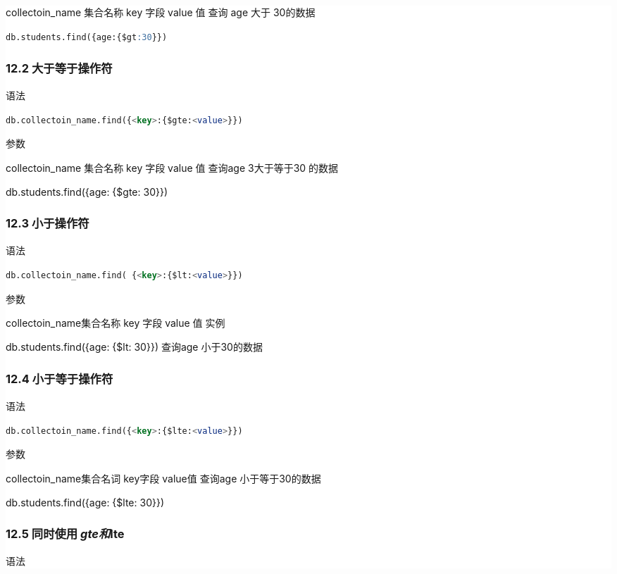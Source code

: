 collectoin_name 集合名称
key 字段
value 值
查询 age 大于 30的数据

```sql
db.students.find({age:{$gt:30}})
```
### 12.2 大于等于操作符

语法

```sql
db.collectoin_name.find({<key>:{$gte:<value>}})
```
参数

collectoin_name 集合名称
key 字段
value 值
查询age 3大于等于30 的数据

db.students.find({age: {$gte: 30}}) 
### 12.3 小于操作符

语法

```sql
db.collectoin_name.find( {<key>:{$lt:<value>}})
```
参数

collectoin_name集合名称
key 字段
value 值
实例

db.students.find({age: {$lt: 30}}) 查询age 小于30的数据
### 12.4 小于等于操作符

语法

```sql
db.collectoin_name.find({<key>:{$lte:<value>}})
```
参数

collectoin_name集合名词
key字段
value值
查询age 小于等于30的数据

db.students.find({age: {$lte: 30}}) 
### 12.5 同时使用 $gte和$lte

语法
